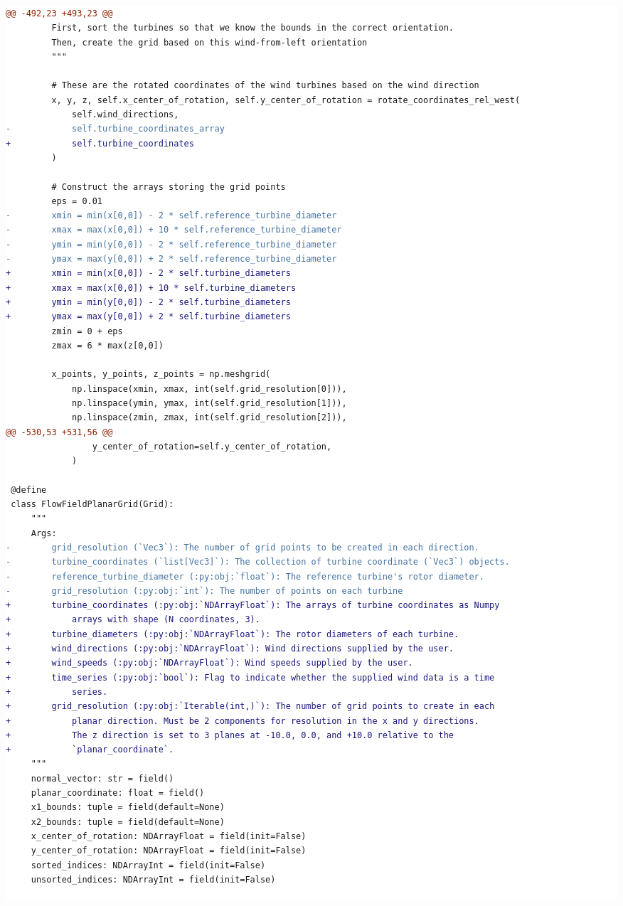 ```diff
@@ -492,23 +493,23 @@
         First, sort the turbines so that we know the bounds in the correct orientation.
         Then, create the grid based on this wind-from-left orientation
         """
 
         # These are the rotated coordinates of the wind turbines based on the wind direction
         x, y, z, self.x_center_of_rotation, self.y_center_of_rotation = rotate_coordinates_rel_west(
             self.wind_directions,
-            self.turbine_coordinates_array
+            self.turbine_coordinates
         )
 
         # Construct the arrays storing the grid points
         eps = 0.01
-        xmin = min(x[0,0]) - 2 * self.reference_turbine_diameter
-        xmax = max(x[0,0]) + 10 * self.reference_turbine_diameter
-        ymin = min(y[0,0]) - 2 * self.reference_turbine_diameter
-        ymax = max(y[0,0]) + 2 * self.reference_turbine_diameter
+        xmin = min(x[0,0]) - 2 * self.turbine_diameters
+        xmax = max(x[0,0]) + 10 * self.turbine_diameters
+        ymin = min(y[0,0]) - 2 * self.turbine_diameters
+        ymax = max(y[0,0]) + 2 * self.turbine_diameters
         zmin = 0 + eps
         zmax = 6 * max(z[0,0])
 
         x_points, y_points, z_points = np.meshgrid(
             np.linspace(xmin, xmax, int(self.grid_resolution[0])),
             np.linspace(ymin, ymax, int(self.grid_resolution[1])),
             np.linspace(zmin, zmax, int(self.grid_resolution[2])),
@@ -530,53 +531,56 @@
                 y_center_of_rotation=self.y_center_of_rotation,
             )
 
 @define
 class FlowFieldPlanarGrid(Grid):
     """
     Args:
-        grid_resolution (`Vec3`): The number of grid points to be created in each direction.
-        turbine_coordinates (`list[Vec3]`): The collection of turbine coordinate (`Vec3`) objects.
-        reference_turbine_diameter (:py:obj:`float`): The reference turbine's rotor diameter.
-        grid_resolution (:py:obj:`int`): The number of points on each turbine
+        turbine_coordinates (:py:obj:`NDArrayFloat`): The arrays of turbine coordinates as Numpy
+            arrays with shape (N coordinates, 3).
+        turbine_diameters (:py:obj:`NDArrayFloat`): The rotor diameters of each turbine.
+        wind_directions (:py:obj:`NDArrayFloat`): Wind directions supplied by the user.
+        wind_speeds (:py:obj:`NDArrayFloat`): Wind speeds supplied by the user.
+        time_series (:py:obj:`bool`): Flag to indicate whether the supplied wind data is a time
+            series.
+        grid_resolution (:py:obj:`Iterable(int,)`): The number of grid points to create in each
+            planar direction. Must be 2 components for resolution in the x and y directions.
+            The z direction is set to 3 planes at -10.0, 0.0, and +10.0 relative to the
+            `planar_coordinate`.
     """
     normal_vector: str = field()
     planar_coordinate: float = field()
     x1_bounds: tuple = field(default=None)
     x2_bounds: tuple = field(default=None)
     x_center_of_rotation: NDArrayFloat = field(init=False)
     y_center_of_rotation: NDArrayFloat = field(init=False)
     sorted_indices: NDArrayInt = field(init=False)
     unsorted_indices: NDArrayInt = field(init=False)
 
```